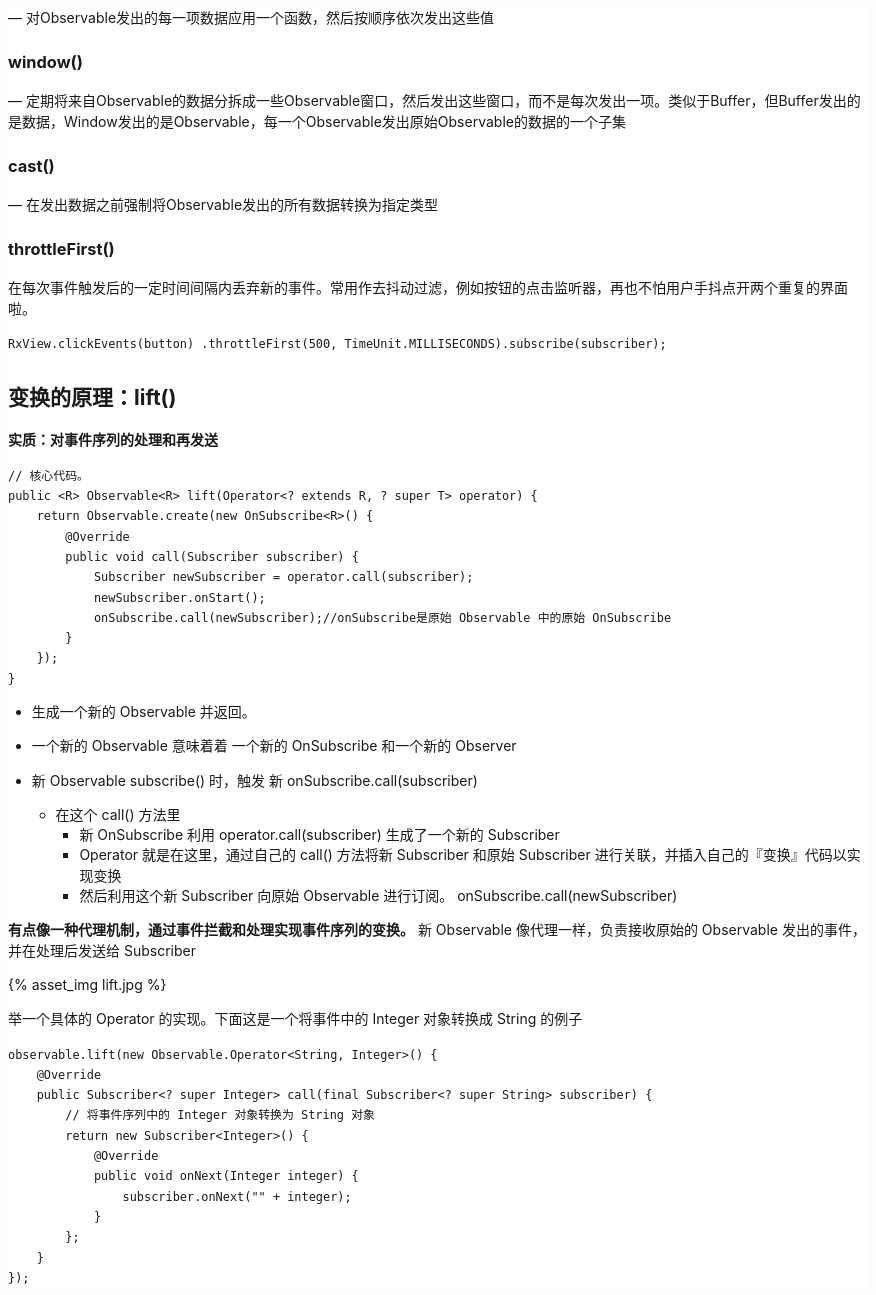 — 对Observable发出的每一项数据应用一个函数，然后按顺序依次发出这些值

### window()

— 定期将来自Observable的数据分拆成一些Observable窗口，然后发出这些窗口，而不是每次发出一项。类似于Buffer，但Buffer发出的是数据，Window发出的是Observable，每一个Observable发出原始Observable的数据的一个子集

### cast()

 — 在发出数据之前强制将Observable发出的所有数据转换为指定类型 

### throttleFirst() ###

在每次事件触发后的一定时间间隔内丢弃新的事件。常用作去抖动过滤，例如按钮的点击监听器，再也不怕用户手抖点开两个重复的界面啦。

	RxView.clickEvents(button) .throttleFirst(500, TimeUnit.MILLISECONDS).subscribe(subscriber);

## 变换的原理：lift() ##

**实质：对事件序列的处理和再发送**

	// 核心代码。
	public <R> Observable<R> lift(Operator<? extends R, ? super T> operator) {
	    return Observable.create(new OnSubscribe<R>() {
	        @Override
	        public void call(Subscriber subscriber) {
	            Subscriber newSubscriber = operator.call(subscriber);
	            newSubscriber.onStart();
	            onSubscribe.call(newSubscriber);//onSubscribe是原始 Observable 中的原始 OnSubscribe
	        }
	    });
	}

- 生成一个新的 Observable 并返回。 

- 一个新的 Observable 意味着着 一个新的 OnSubscribe 和一个新的 Observer

- 新 Observable subscribe() 时，触发 新 onSubscribe.call(subscriber)
	- 在这个 call() 方法里
		- 新 OnSubscribe 利用 operator.call(subscriber) 生成了一个新的 Subscriber
		- Operator 就是在这里，通过自己的 call() 方法将新 Subscriber 和原始 Subscriber 进行关联，并插入自己的『变换』代码以实现变换
		- 然后利用这个新 Subscriber 向原始 Observable 进行订阅。 onSubscribe.call(newSubscriber)

**有点像一种代理机制，通过事件拦截和处理实现事件序列的变换。** 新 Observable 像代理一样，负责接收原始的 Observable 发出的事件，并在处理后发送给 Subscriber

{% asset_img lift.jpg %}

举一个具体的 Operator 的实现。下面这是一个将事件中的 Integer 对象转换成 String 的例子

	observable.lift(new Observable.Operator<String, Integer>() {
	    @Override
	    public Subscriber<? super Integer> call(final Subscriber<? super String> subscriber) {
	        // 将事件序列中的 Integer 对象转换为 String 对象
	        return new Subscriber<Integer>() {
	            @Override
	            public void onNext(Integer integer) {
	                subscriber.onNext("" + integer);
	            }
	        };
	    }
	});
